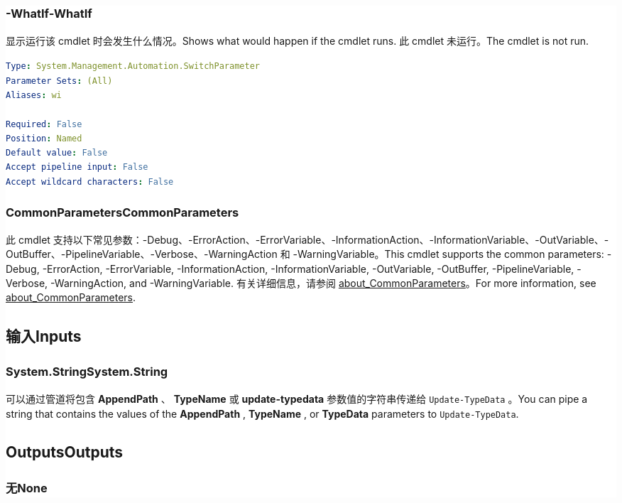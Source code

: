 ### <span data-ttu-id="8d802-293">-WhatIf</span><span class="sxs-lookup"><span data-stu-id="8d802-293">-WhatIf</span></span>

<span data-ttu-id="8d802-294">显示运行该 cmdlet 时会发生什么情况。</span><span class="sxs-lookup"><span data-stu-id="8d802-294">Shows what would happen if the cmdlet runs.</span></span> <span data-ttu-id="8d802-295">此 cmdlet 未运行。</span><span class="sxs-lookup"><span data-stu-id="8d802-295">The cmdlet is not run.</span></span>

```yaml
Type: System.Management.Automation.SwitchParameter
Parameter Sets: (All)
Aliases: wi

Required: False
Position: Named
Default value: False
Accept pipeline input: False
Accept wildcard characters: False
```

### <span data-ttu-id="8d802-296">CommonParameters</span><span class="sxs-lookup"><span data-stu-id="8d802-296">CommonParameters</span></span>

<span data-ttu-id="8d802-297">此 cmdlet 支持以下常见参数：-Debug、-ErrorAction、-ErrorVariable、-InformationAction、-InformationVariable、-OutVariable、-OutBuffer、-PipelineVariable、-Verbose、-WarningAction 和 -WarningVariable。</span><span class="sxs-lookup"><span data-stu-id="8d802-297">This cmdlet supports the common parameters: -Debug, -ErrorAction, -ErrorVariable, -InformationAction, -InformationVariable, -OutVariable, -OutBuffer, -PipelineVariable, -Verbose, -WarningAction, and -WarningVariable.</span></span> <span data-ttu-id="8d802-298">有关详细信息，请参阅 [about_CommonParameters](https://go.microsoft.com/fwlink/?LinkID=113216)。</span><span class="sxs-lookup"><span data-stu-id="8d802-298">For more information, see [about_CommonParameters](https://go.microsoft.com/fwlink/?LinkID=113216).</span></span>

## <span data-ttu-id="8d802-299">输入</span><span class="sxs-lookup"><span data-stu-id="8d802-299">Inputs</span></span>

### <span data-ttu-id="8d802-300">System.String</span><span class="sxs-lookup"><span data-stu-id="8d802-300">System.String</span></span>

<span data-ttu-id="8d802-301">可以通过管道将包含 **AppendPath** 、 **TypeName** 或 **update-typedata** 参数值的字符串传递给 `Update-TypeData` 。</span><span class="sxs-lookup"><span data-stu-id="8d802-301">You can pipe a string that contains the values of the **AppendPath** , **TypeName** , or **TypeData** parameters to `Update-TypeData`.</span></span>

## <span data-ttu-id="8d802-302">Outputs</span><span class="sxs-lookup"><span data-stu-id="8d802-302">Outputs</span></span>

### <span data-ttu-id="8d802-303">无</span><span class="sxs-lookup"><span data-stu-id="8d802-303">None</span></span>
